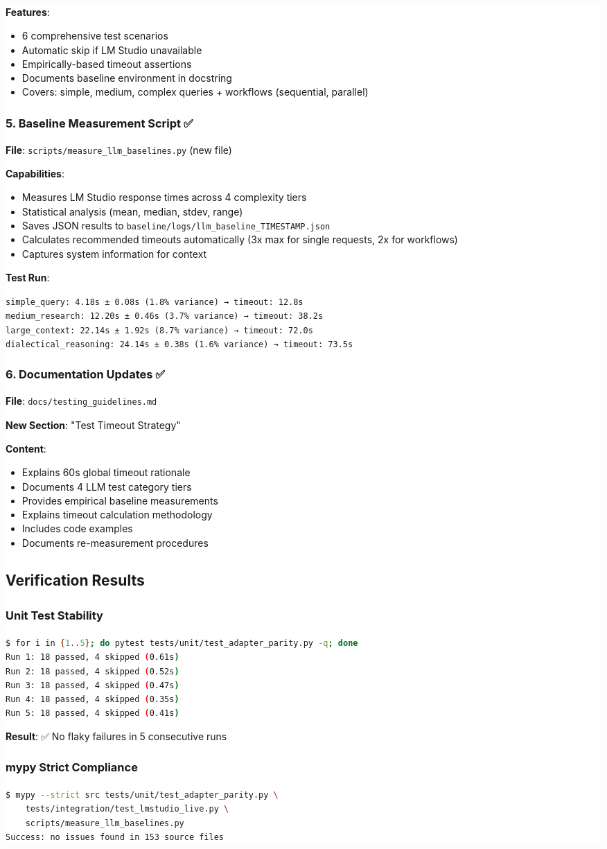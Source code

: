 **Features**:
- 6 comprehensive test scenarios
- Automatic skip if LM Studio unavailable
- Empirically-based timeout assertions
- Documents baseline environment in docstring
- Covers: simple, medium, complex queries + workflows (sequential, parallel)

### 5. Baseline Measurement Script ✅
**File**: `scripts/measure_llm_baselines.py` (new file)

**Capabilities**:
- Measures LM Studio response times across 4 complexity tiers
- Statistical analysis (mean, median, stdev, range)
- Saves JSON results to `baseline/logs/llm_baseline_TIMESTAMP.json`
- Calculates recommended timeouts automatically (3x max for single requests, 2x for workflows)
- Captures system information for context

**Test Run**:
```
simple_query: 4.18s ± 0.08s (1.8% variance) → timeout: 12.8s
medium_research: 12.20s ± 0.46s (3.7% variance) → timeout: 38.2s
large_context: 22.14s ± 1.92s (8.7% variance) → timeout: 72.0s
dialectical_reasoning: 24.14s ± 0.38s (1.6% variance) → timeout: 73.5s
```

### 6. Documentation Updates ✅
**File**: `docs/testing_guidelines.md`

**New Section**: "Test Timeout Strategy"

**Content**:
- Explains 60s global timeout rationale
- Documents 4 LLM test category tiers
- Provides empirical baseline measurements
- Explains timeout calculation methodology
- Includes code examples
- Documents re-measurement procedures

## Verification Results

### Unit Test Stability
```bash
$ for i in {1..5}; do pytest tests/unit/test_adapter_parity.py -q; done
Run 1: 18 passed, 4 skipped (0.61s)
Run 2: 18 passed, 4 skipped (0.52s)
Run 3: 18 passed, 4 skipped (0.47s)
Run 4: 18 passed, 4 skipped (0.35s)
Run 5: 18 passed, 4 skipped (0.41s)
```

**Result**: ✅ No flaky failures in 5 consecutive runs

### mypy Strict Compliance
```bash
$ mypy --strict src tests/unit/test_adapter_parity.py \
    tests/integration/test_lmstudio_live.py \
    scripts/measure_llm_baselines.py
Success: no issues found in 153 source files
```
